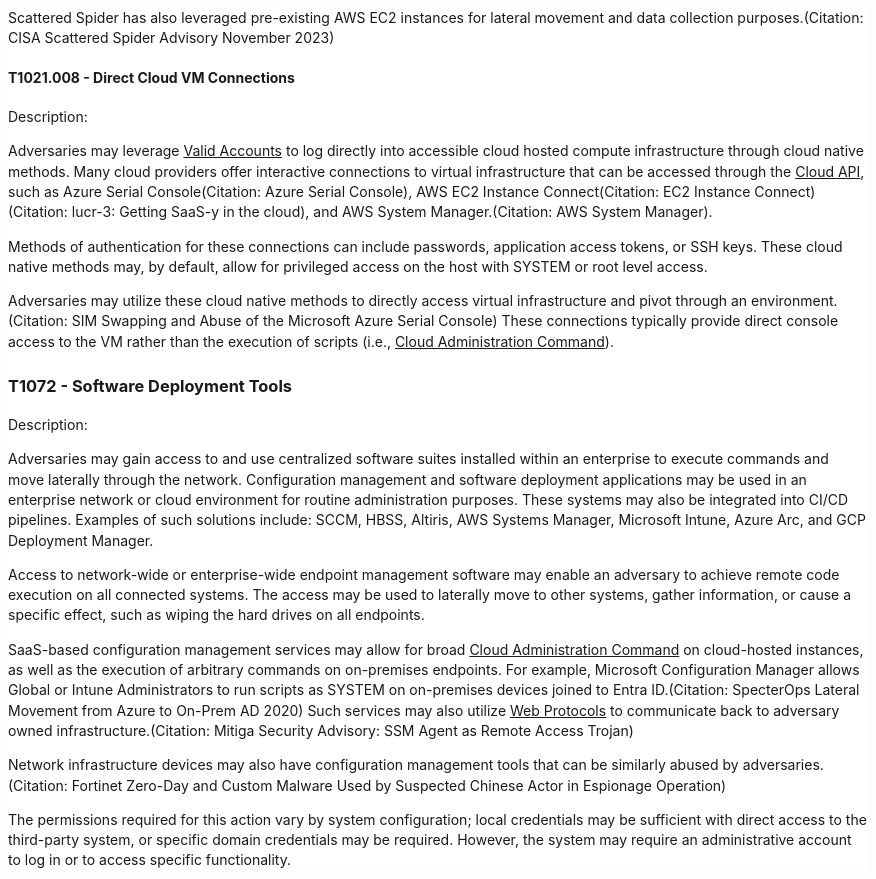 Scattered Spider has also leveraged pre-existing AWS EC2 instances for lateral movement and data collection purposes.(Citation: CISA Scattered Spider Advisory November 2023)

#### T1021.008 - Direct Cloud VM Connections

Description:

Adversaries may leverage [Valid Accounts](https://attack.mitre.org/techniques/T1078) to log directly into accessible cloud hosted compute infrastructure through cloud native methods. Many cloud providers offer interactive connections to virtual infrastructure that can be accessed through the [Cloud API](https://attack.mitre.org/techniques/T1059/009), such as Azure Serial Console(Citation: Azure Serial Console), AWS EC2 Instance Connect(Citation: EC2 Instance Connect)(Citation: lucr-3: Getting SaaS-y in the cloud), and AWS System Manager.(Citation: AWS System Manager).

Methods of authentication for these connections can include passwords, application access tokens, or SSH keys. These cloud native methods may, by default, allow for privileged access on the host with SYSTEM or root level access. 

Adversaries may utilize these cloud native methods to directly access virtual infrastructure and pivot through an environment.(Citation: SIM Swapping and Abuse of the Microsoft Azure Serial Console) These connections typically provide direct console access to the VM rather than the execution of scripts (i.e., [Cloud Administration Command](https://attack.mitre.org/techniques/T1651)).


### T1072 - Software Deployment Tools

Description:

Adversaries may gain access to and use centralized software suites installed within an enterprise to execute commands and move laterally through the network. Configuration management and software deployment applications may be used in an enterprise network or cloud environment for routine administration purposes. These systems may also be integrated into CI/CD pipelines. Examples of such solutions include: SCCM, HBSS, Altiris, AWS Systems Manager, Microsoft Intune, Azure Arc, and GCP Deployment Manager.  

Access to network-wide or enterprise-wide endpoint management software may enable an adversary to achieve remote code execution on all connected systems. The access may be used to laterally move to other systems, gather information, or cause a specific effect, such as wiping the hard drives on all endpoints.

SaaS-based configuration management services may allow for broad [Cloud Administration Command](https://attack.mitre.org/techniques/T1651) on cloud-hosted instances, as well as the execution of arbitrary commands on on-premises endpoints. For example, Microsoft Configuration Manager allows Global or Intune Administrators to run scripts as SYSTEM on on-premises devices joined to Entra ID.(Citation: SpecterOps Lateral Movement from Azure to On-Prem AD 2020) Such services may also utilize [Web Protocols](https://attack.mitre.org/techniques/T1071/001) to communicate back to adversary owned infrastructure.(Citation: Mitiga Security Advisory: SSM Agent as Remote Access Trojan)

Network infrastructure devices may also have configuration management tools that can be similarly abused by adversaries.(Citation: Fortinet Zero-Day and Custom Malware Used by Suspected Chinese Actor in Espionage Operation)

The permissions required for this action vary by system configuration; local credentials may be sufficient with direct access to the third-party system, or specific domain credentials may be required. However, the system may require an administrative account to log in or to access specific functionality.
